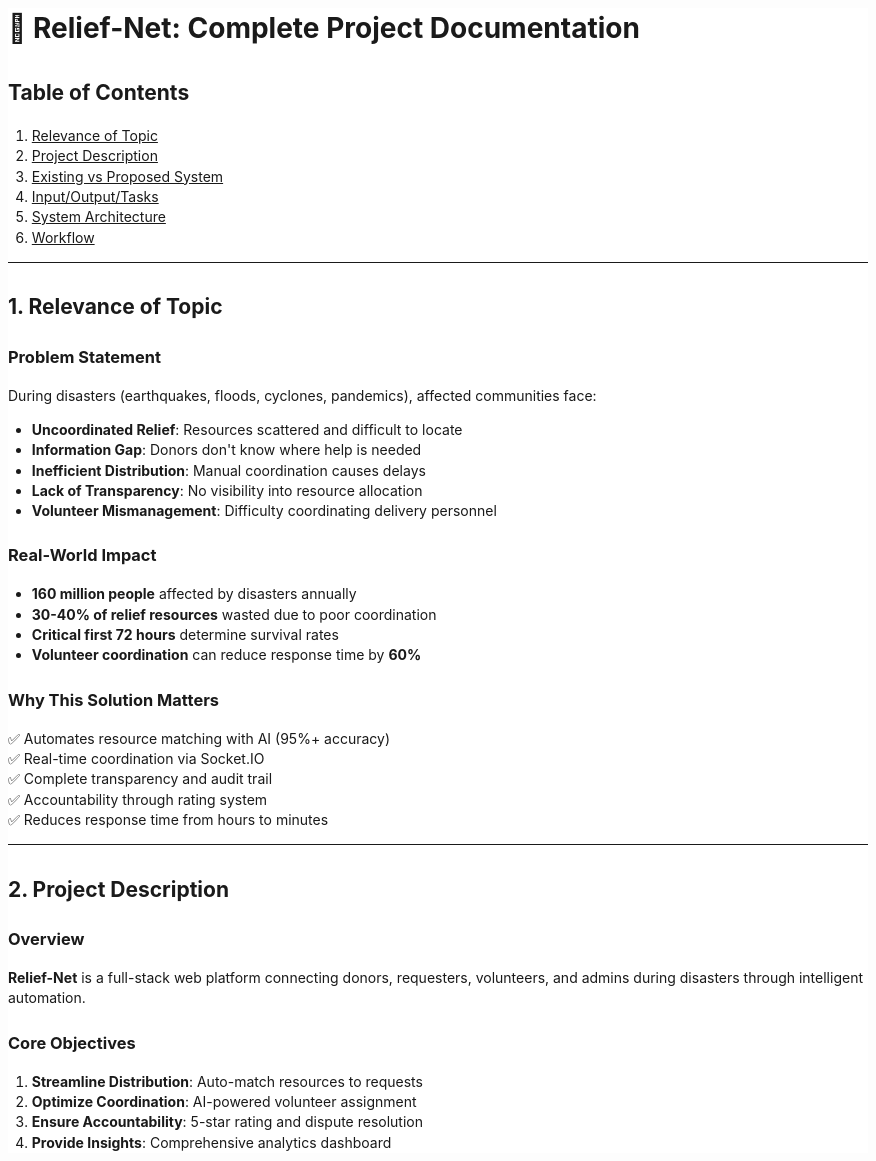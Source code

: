 # 📘 Relief-Net: Complete Project Documentation

## Table of Contents
1. [Relevance of Topic](#1-relevance-of-topic)
2. [Project Description](#2-project-description)
3. [Existing vs Proposed System](#3-existing-vs-proposed-system)
4. [Input/Output/Tasks](#4-inputoutputtasks)
5. [System Architecture](#5-system-architecture)
6. [Workflow](#6-workflow)

---

## 1. Relevance of Topic

### Problem Statement
During disasters (earthquakes, floods, cyclones, pandemics), affected communities face:
- **Uncoordinated Relief**: Resources scattered and difficult to locate
- **Information Gap**: Donors don't know where help is needed
- **Inefficient Distribution**: Manual coordination causes delays
- **Lack of Transparency**: No visibility into resource allocation
- **Volunteer Mismanagement**: Difficulty coordinating delivery personnel

### Real-World Impact
- **160 million people** affected by disasters annually
- **30-40% of relief resources** wasted due to poor coordination
- **Critical first 72 hours** determine survival rates
- **Volunteer coordination** can reduce response time by **60%**

### Why This Solution Matters
✅ Automates resource matching with AI (95%+ accuracy)  
✅ Real-time coordination via Socket.IO  
✅ Complete transparency and audit trail  
✅ Accountability through rating system  
✅ Reduces response time from hours to minutes  

---

## 2. Project Description

### Overview
**Relief-Net** is a full-stack web platform connecting donors, requesters, volunteers, and admins during disasters through intelligent automation.

### Core Objectives
1. **Streamline Distribution**: Auto-match resources to requests
2. **Optimize Coordination**: AI-powered volunteer assignment
3. **Ensure Accountability**: 5-star rating and dispute resolution
4. **Provide Insights**: Comprehensive analytics dashboard
